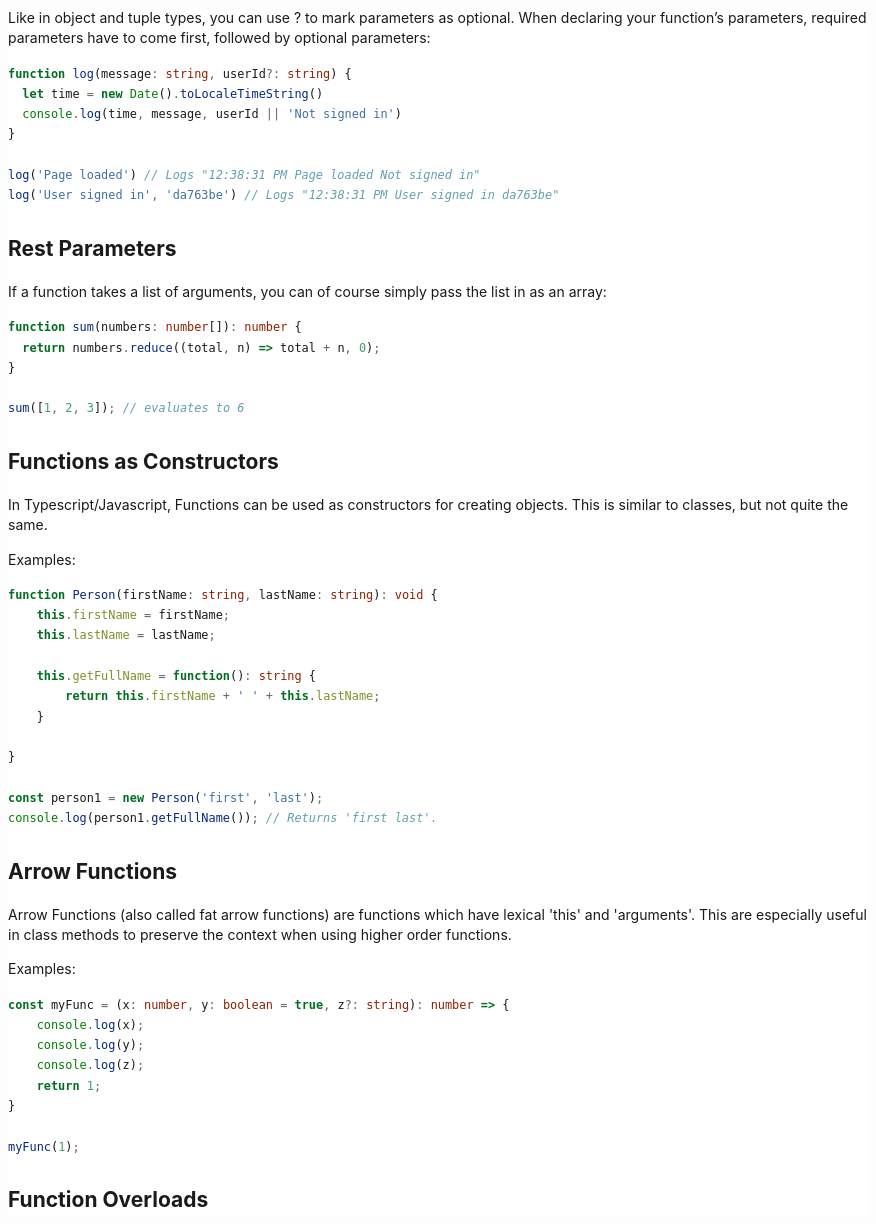 Like in object and tuple types, you can use ? to mark parameters as optional. When declaring your function’s parameters, required parameters have to come first, followed by optional parameters:
```ts
function log(message: string, userId?: string) {
  let time = new Date().toLocaleTimeString()
  console.log(time, message, userId || 'Not signed in')
}
 
log('Page loaded') // Logs "12:38:31 PM Page loaded Not signed in"
log('User signed in', 'da763be') // Logs "12:38:31 PM User signed in da763be"
```

## Rest Parameters

If a function takes a list of arguments, you can of course simply pass the list in as an array:

```ts
function sum(numbers: number[]): number {
  return numbers.reduce((total, n) => total + n, 0);
}
 
sum([1, 2, 3]); // evaluates to 6
```

## Functions as Constructors

In Typescript/Javascript, Functions can be used as constructors for creating objects. This is similar to classes, but not quite the same.

Examples:
```ts
function Person(firstName: string, lastName: string): void {
    this.firstName = firstName;
    this.lastName = lastName;

    this.getFullName = function(): string {
        return this.firstName + ' ' + this.lastName;
    }

}

const person1 = new Person('first', 'last');
console.log(person1.getFullName()); // Returns 'first last'.
``` 
    

## Arrow Functions

Arrow Functions (also called fat arrow functions) are functions which have lexical 'this' and 'arguments'. This are especially useful in class methods to preserve the context when using higher order functions.

Examples:
```ts
const myFunc = (x: number, y: boolean = true, z?: string): number => {
    console.log(x);
    console.log(y);
    console.log(z);
    return 1;
}

myFunc(1);
```
## Function Overloads

